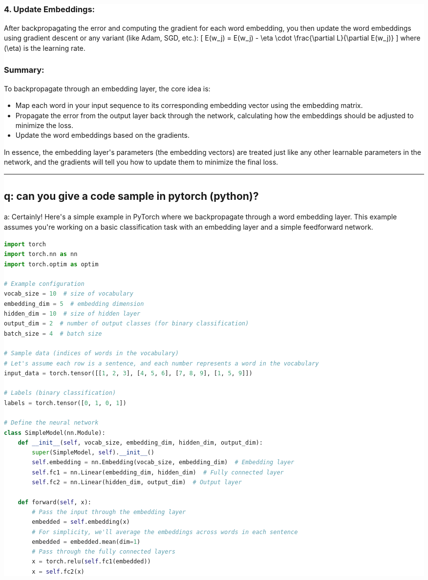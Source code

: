 ### 4. **Update Embeddings**:
   After backpropagating the error and computing the gradient for each word embedding, you then update the word embeddings using gradient descent or any variant (like Adam, SGD, etc.):
   \[
   E(w_j) = E(w_j) - \eta \cdot \frac{\partial L}{\partial E(w_j)}
   \]
   where \(\eta\) is the learning rate.

### Summary:
To backpropagate through an embedding layer, the core idea is:
- Map each word in your input sequence to its corresponding embedding vector using the embedding matrix.
- Propagate the error from the output layer back through the network, calculating how the embeddings should be adjusted to minimize the loss.
- Update the word embeddings based on the gradients.

In essence, the embedding layer's parameters (the embedding vectors) are treated just like any other learnable parameters in the network, and the gradients will tell you how to update them to minimize the final loss.


---

## q:  can you give a code sample in pytorch (python)?

a: Certainly! Here's a simple example in PyTorch where we backpropagate through a word embedding layer. This example assumes you're working on a basic classification task with an embedding layer and a simple feedforward network.

```python
import torch
import torch.nn as nn
import torch.optim as optim

# Example configuration
vocab_size = 10  # size of vocabulary
embedding_dim = 5  # embedding dimension
hidden_dim = 10  # size of hidden layer
output_dim = 2  # number of output classes (for binary classification)
batch_size = 4  # batch size

# Sample data (indices of words in the vocabulary)
# Let's assume each row is a sentence, and each number represents a word in the vocabulary
input_data = torch.tensor([[1, 2, 3], [4, 5, 6], [7, 8, 9], [1, 5, 9]])

# Labels (binary classification)
labels = torch.tensor([0, 1, 0, 1])

# Define the neural network
class SimpleModel(nn.Module):
    def __init__(self, vocab_size, embedding_dim, hidden_dim, output_dim):
        super(SimpleModel, self).__init__()
        self.embedding = nn.Embedding(vocab_size, embedding_dim)  # Embedding layer
        self.fc1 = nn.Linear(embedding_dim, hidden_dim)  # Fully connected layer
        self.fc2 = nn.Linear(hidden_dim, output_dim)  # Output layer
    
    def forward(self, x):
        # Pass the input through the embedding layer
        embedded = self.embedding(x)
        # For simplicity, we'll average the embeddings across words in each sentence
        embedded = embedded.mean(dim=1)
        # Pass through the fully connected layers
        x = torch.relu(self.fc1(embedded))
        x = self.fc2(x)
```